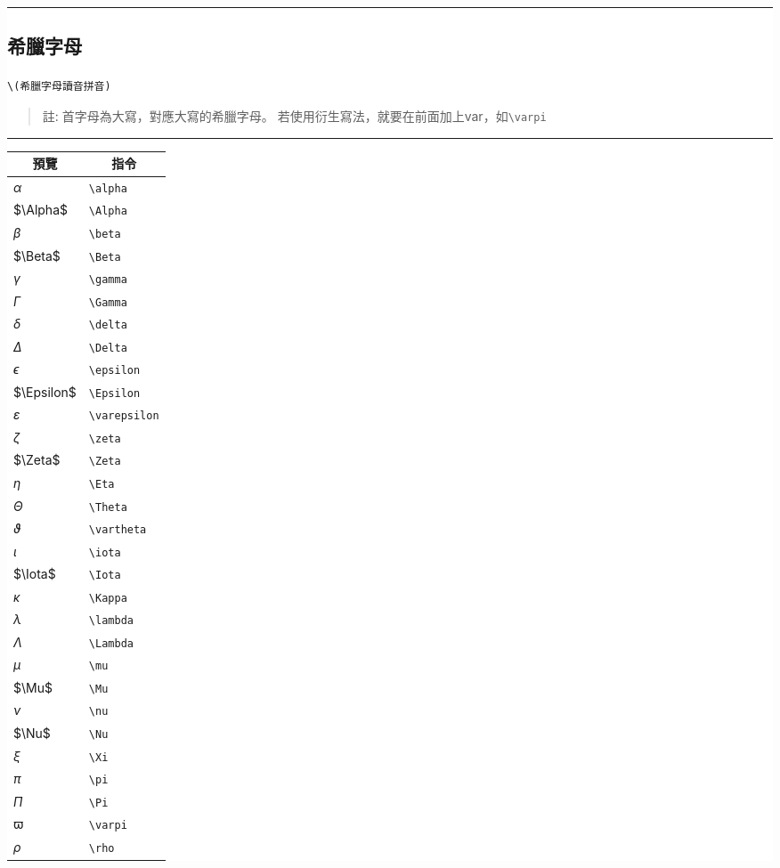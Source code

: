 

---


## 希臘字母
`\(希臘字母讀音拼音)` 
 >註: 首字母為大寫，對應大寫的希臘字母。
 >若使用衍生寫法，就要在前面加上var，如`\varpi`

---

|預覽|指令|
|----|----|
|$\alpha$|`\alpha`|
|$\Alpha$|`\Alpha`|
|$\beta$|`\beta`|
|$\Beta$|`\Beta`|
|$\gamma$|`\gamma`|
|$\Gamma$|`\Gamma`|
|$\delta$|`\delta`|
|$\Delta$|`\Delta`|
|$\epsilon$|`\epsilon`|
|$\Epsilon$|`\Epsilon`|
|$\varepsilon$|`\varepsilon`|
|$\zeta$|`\zeta`|
|$\Zeta$|`\Zeta`|
|$\eta$|`\Eta`|
|$\Theta$|`\Theta`|
|$\vartheta$|`\vartheta`|
|$\iota$|`\iota`|
|$\Iota$|`\Iota`|
|$\kappa$|`\Kappa`|
|$\lambda$|`\lambda`|
|$\Lambda$|`\Lambda`|
|$\mu$|`\mu`|
|$\Mu$|`\Mu`|
|$\nu$|`\nu`|
|$\Nu$|`\Nu`|
|$\xi$|`\Xi`|
|$\pi$|`\pi`|
|$\Pi$|`\Pi`|
|$\varpi$|`\varpi`|
|$\rho$|`\rho`|